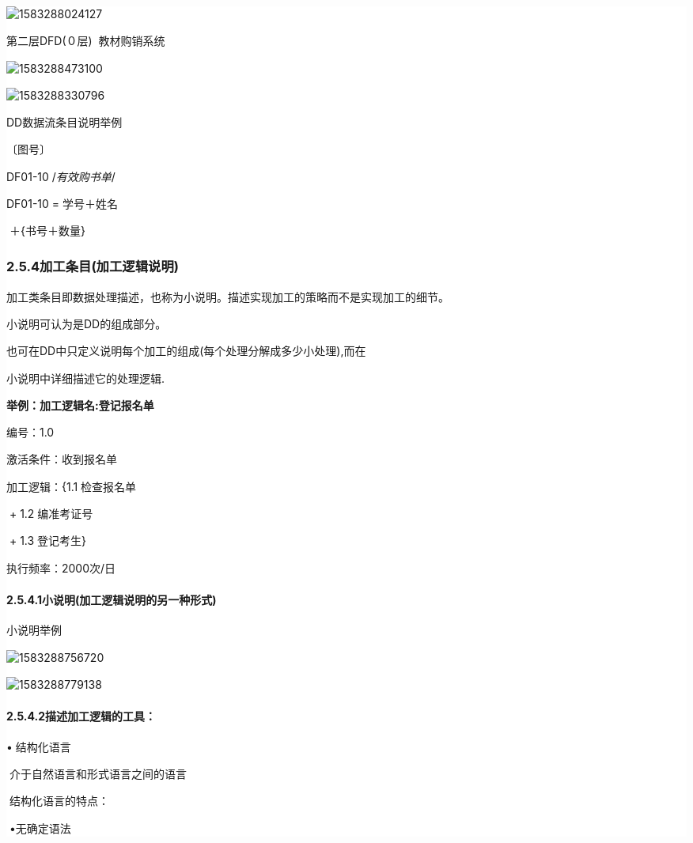 ![1583288024127](https://note.youdao.com/yws/api/personal/file/WEBcc6d50ebd4ba3e9af5be136805a05b3b?method=getImage&version=34&cstk=o9WF2tjE)



第二层DFD(０层)  教材购销系统

![1583288473100](https://note.youdao.com/yws/api/personal/file/WEB154d4ed5ecac5be8b938e8de43fcc434?method=getImage&version=36&cstk=o9WF2tjE)　

![1583288330796](https://note.youdao.com/yws/api/personal/file/WEBc9e6d602347ea6a141274ae69701dba1?method=getImage&version=78&cstk=o9WF2tjE)

DD数据流条目说明举例 

〔图号〕

DF01-10   /*有效购书单*/

DF01-10 = 学号＋姓名

​          ＋{书号＋数量}

### 2.5.4加工条目(加工逻辑说明) 

加工类条目即数据处理描述，也称为小说明。描述实现加工的策略而不是实现加工的细节。

 小说明可认为是DD的组成部分。

也可在DD中只定义说明每个加工的组成(每个处理分解成多少小处理),而在

 小说明中详细描述它的处理逻辑.

**举例：加工逻辑名:登记报名单**

  编号：1.0

  激活条件：收到报名单

  加工逻辑：{1.1 检查报名单

​            + 1.2 编准考证号

​            + 1.3 登记考生}

   执行频率：2000次/日

#### 2.5.4.1小说明(加工逻辑说明的另一种形式) 

小说明举例 

![1583288756720](https://note.youdao.com/yws/api/personal/file/WEBe1e36243cd74e3437bf2eafa9cb6cb12?method=getImage&version=35&cstk=o9WF2tjE)

![1583288779138](https://note.youdao.com/yws/api/personal/file/WEB38ca391d8f1a6b45e1c2e42b1441c9b8?method=getImage&version=41&cstk=o9WF2tjE)

#### 2.5.4.2描述加工逻辑的工具： 

•  结构化语言

​	介于自然语言和形式语言之间的语言

​	结构化语言的特点：

​	•无确定语法
